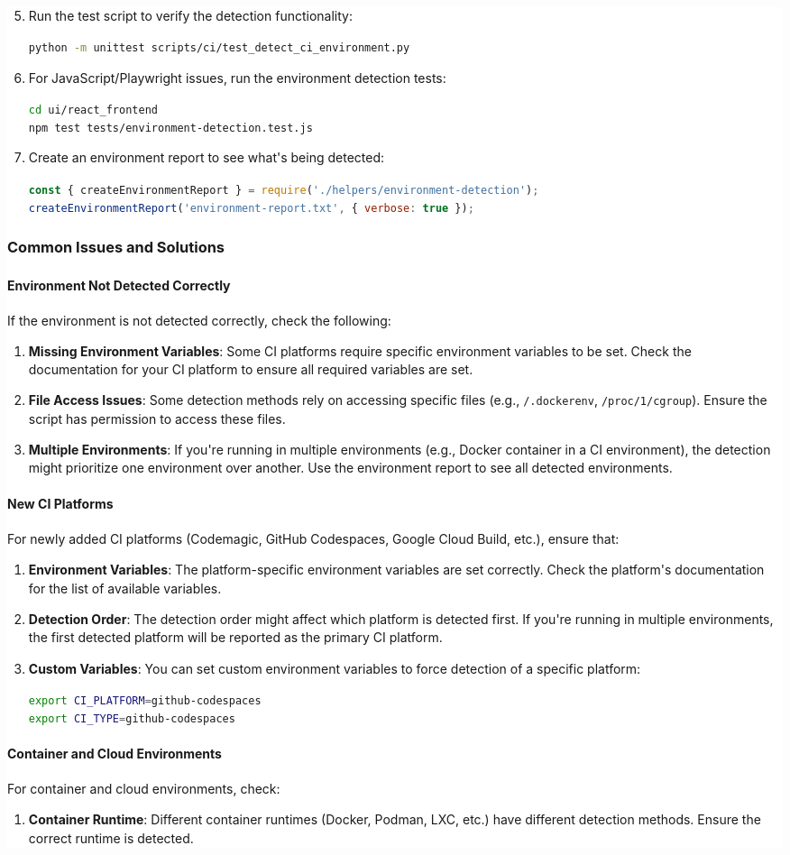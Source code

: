 5. Run the test script to verify the detection functionality:
   ```bash
   python -m unittest scripts/ci/test_detect_ci_environment.py
   ```

6. For JavaScript/Playwright issues, run the environment detection tests:
   ```bash
   cd ui/react_frontend
   npm test tests/environment-detection.test.js
   ```

7. Create an environment report to see what's being detected:
   ```javascript
   const { createEnvironmentReport } = require('./helpers/environment-detection');
   createEnvironmentReport('environment-report.txt', { verbose: true });
   ```

### Common Issues and Solutions

#### Environment Not Detected Correctly

If the environment is not detected correctly, check the following:

1. **Missing Environment Variables**: Some CI platforms require specific environment variables to be set. Check the documentation for your CI platform to ensure all required variables are set.

2. **File Access Issues**: Some detection methods rely on accessing specific files (e.g., `/.dockerenv`, `/proc/1/cgroup`). Ensure the script has permission to access these files.

3. **Multiple Environments**: If you're running in multiple environments (e.g., Docker container in a CI environment), the detection might prioritize one environment over another. Use the environment report to see all detected environments.

#### New CI Platforms

For newly added CI platforms (Codemagic, GitHub Codespaces, Google Cloud Build, etc.), ensure that:

1. **Environment Variables**: The platform-specific environment variables are set correctly. Check the platform's documentation for the list of available variables.

2. **Detection Order**: The detection order might affect which platform is detected first. If you're running in multiple environments, the first detected platform will be reported as the primary CI platform.

3. **Custom Variables**: You can set custom environment variables to force detection of a specific platform:
   ```bash
   export CI_PLATFORM=github-codespaces
   export CI_TYPE=github-codespaces
   ```

#### Container and Cloud Environments

For container and cloud environments, check:

1. **Container Runtime**: Different container runtimes (Docker, Podman, LXC, etc.) have different detection methods. Ensure the correct runtime is detected.
